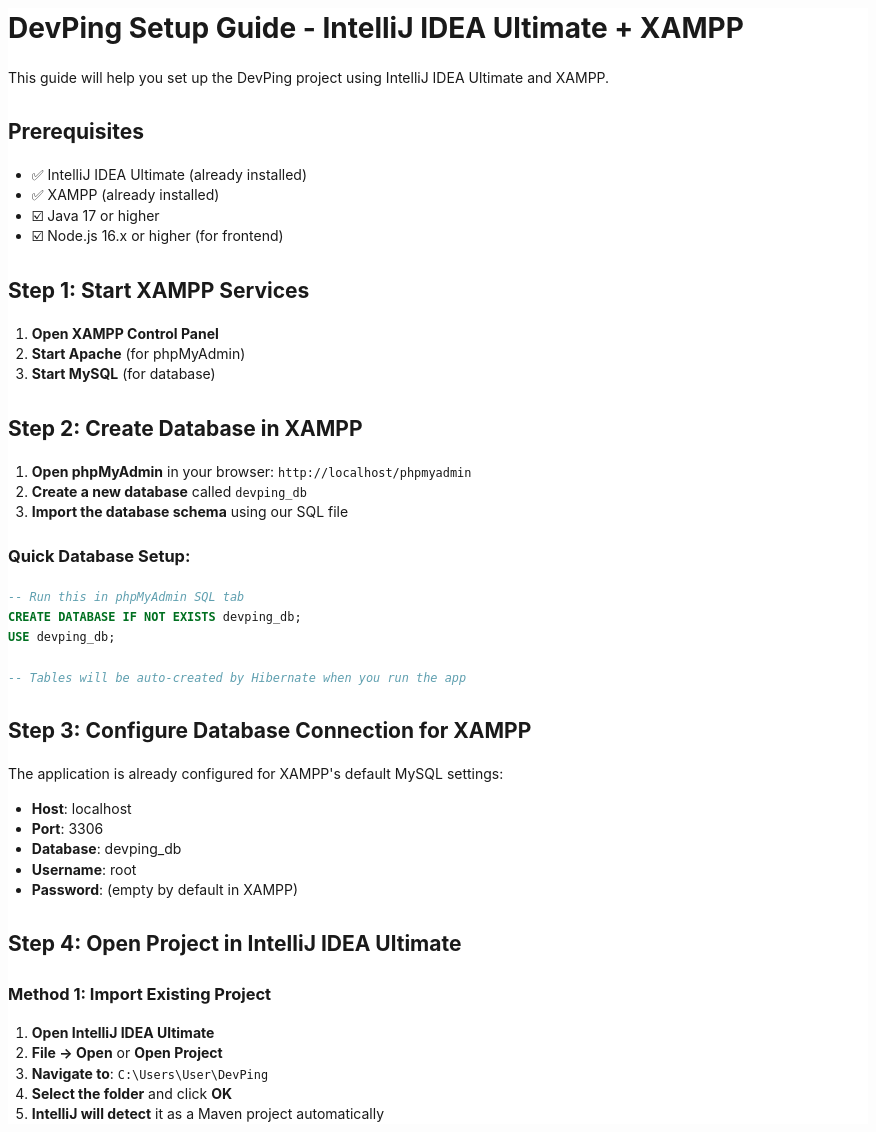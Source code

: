 # DevPing Setup Guide - IntelliJ IDEA Ultimate + XAMPP

This guide will help you set up the DevPing project using IntelliJ IDEA Ultimate and XAMPP.

## Prerequisites

- ✅ IntelliJ IDEA Ultimate (already installed)
- ✅ XAMPP (already installed)
- ☑️ Java 17 or higher
- ☑️ Node.js 16.x or higher (for frontend)

## Step 1: Start XAMPP Services

1. **Open XAMPP Control Panel**
2. **Start Apache** (for phpMyAdmin)
3. **Start MySQL** (for database)

## Step 2: Create Database in XAMPP

1. **Open phpMyAdmin** in your browser: `http://localhost/phpmyadmin`
2. **Create a new database** called `devping_db`
3. **Import the database schema** using our SQL file

### Quick Database Setup:

```sql
-- Run this in phpMyAdmin SQL tab
CREATE DATABASE IF NOT EXISTS devping_db;
USE devping_db;

-- Tables will be auto-created by Hibernate when you run the app
```

## Step 3: Configure Database Connection for XAMPP

The application is already configured for XAMPP's default MySQL settings:

- **Host**: localhost
- **Port**: 3306
- **Database**: devping_db
- **Username**: root
- **Password**: (empty by default in XAMPP)

## Step 4: Open Project in IntelliJ IDEA Ultimate

### Method 1: Import Existing Project
1. **Open IntelliJ IDEA Ultimate**
2. **File → Open** or **Open Project**
3. **Navigate to**: `C:\Users\User\DevPing`
4. **Select the folder** and click **OK**
5. **IntelliJ will detect** it as a Maven project automatically
